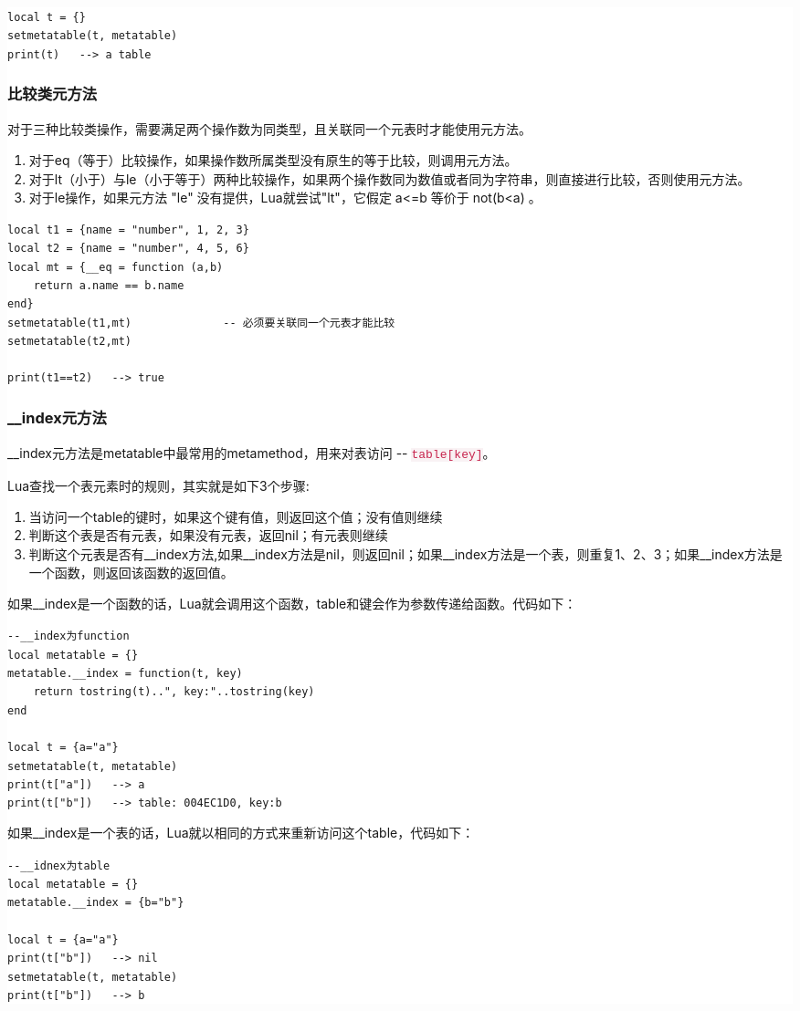 ```
local t = {}
setmetatable(t, metatable)
print(t)   --> a table
```

### 比较类元方法
对于三种比较类操作，需要满足两个操作数为同类型，且关联同一个元表时才能使用元方法。

1. 对于eq（等于）比较操作，如果操作数所属类型没有原生的等于比较，则调用元方法。
2. 对于lt（小于）与le（小于等于）两种比较操作，如果两个操作数同为数值或者同为字符串，则直接进行比较，否则使用元方法。
3. 对于le操作，如果元方法 "le" 没有提供，Lua就尝试"lt"，它假定 a<=b 等价于 not(b<a) 。

```
local t1 = {name = "number", 1, 2, 3}
local t2 = {name = "number", 4, 5, 6}
local mt = {__eq = function (a,b)
    return a.name == b.name
end}
setmetatable(t1,mt)              -- 必须要关联同一个元表才能比较
setmetatable(t2,mt)
 
print(t1==t2)   --> true
```

### __index元方法
\__index元方法是metatable中最常用的metamethod，用来对表访问 -- <code style="font-family:'Source Code Pro', Consolas, Menlo, Monaco, 'Courier New', monospace;font-size:.93em;color:rgb(199,37,78);background-color:rgb(249,242,244);">table[key]</code>。

Lua查找一个表元素时的规则，其实就是如下3个步骤:
1. 当访问一个table的键时，如果这个键有值，则返回这个值；没有值则继续
2. 判断这个表是否有元表，如果没有元表，返回nil；有元表则继续
3. 判断这个元表是否有\__index方法,如果\__index方法是nil，则返回nil；如果\__index方法是一个表，则重复1、2、3；如果\__index方法是一个函数，则返回该函数的返回值。

如果\__index是一个函数的话，Lua就会调用这个函数，table和键会作为参数传递给函数。代码如下：
```
--__index为function
local metatable = {}
metatable.__index = function(t, key)
    return tostring(t)..", key:"..tostring(key)
end

local t = {a="a"}
setmetatable(t, metatable)
print(t["a"])   --> a
print(t["b"])   --> table: 004EC1D0, key:b
```

如果\__index是一个表的话，Lua就以相同的方式来重新访问这个table，代码如下：
```
--__idnex为table
local metatable = {}
metatable.__index = {b="b"}

local t = {a="a"}
print(t["b"])   --> nil
setmetatable(t, metatable)
print(t["b"])   --> b
```
